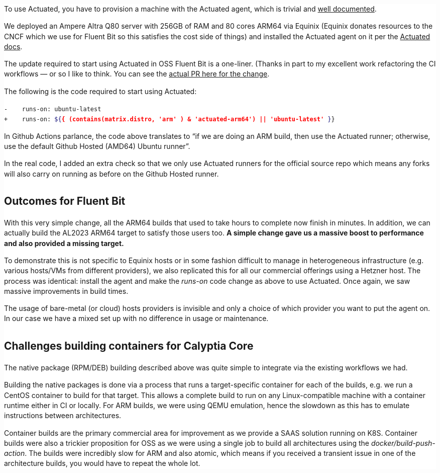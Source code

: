 
To use Actuated, you have to provision a machine with the Actuated agent, which is trivial and [well documented](https://docs.actuated.dev/install-agent/). 

We deployed an Ampere Altra Q80 server with 256GB of RAM and 80 cores ARM64 via Equinix (Equinix donates resources to the CNCF which we use for Fluent Bit so this satisfies the cost side of things) and installed the Actuated agent on it per the [Actuated docs](https://docs.actuated.dev/install-agent/). 

The update required to start using Actuated in OSS Fluent Bit is a one-liner. (Thanks in part to my excellent work refactoring the CI workflows — or so I like to think. You can see the [actual PR here for the change](https://github.com/fluent/fluent-bit/pull/7527). 

  
The following is the code required to start using Actuated:


```bash
-    runs-on: ubuntu-latest
+    runs-on: ${{ (contains(matrix.distro, 'arm' ) & 'actuated-arm64') || 'ubuntu-latest' }}
```
In Github Actions parlance, the code above translates to “if we are doing an ARM build, then use the Actuated runner; otherwise, use the default Github Hosted (AMD64) Ubuntu runner”. 

In the real code, I added an extra check so that we only use Actuated runners for the official source repo which means any forks will also carry on running as before on the Github Hosted runner.

## Outcomes for Fluent Bit

With this very simple change, all the ARM64 builds that used to take hours to complete now finish in minutes. In addition, we can actually build the AL2023 ARM64 target to satisfy those users too. **A simple change gave us a massive boost to performance and also provided a missing target.**

To demonstrate this is not specific to Equinix hosts or in some fashion difficult to manage in heterogeneous infrastructure (e.g. various hosts/VMs from different providers), we also replicated this for all our commercial offerings using a Hetzner host. The process was identical: install the agent and make the *runs-on* code change as above to use Actuated. Once again, we saw massive improvements in build times.

The usage of bare-metal (or cloud) hosts providers is invisible and only a choice of which provider you want to put the agent on. In our case we have a mixed set up with no difference in usage or maintenance.

## Challenges building containers for Calyptia Core

The native package (RPM/DEB) building described above was quite simple to integrate via the existing workflows we had. 

Building the native packages is done via a process that runs a target-specific container for each of the builds, e.g. we run a CentOS container to build for that target. This allows a complete build to run on any Linux-compatible machine with a container runtime either in CI or locally. For ARM builds, we were using QEMU emulation, hence the slowdown as this has to emulate instructions between architectures.

Container builds are the primary commercial area for improvement as we provide a SAAS solution running on K8S. Container builds were also a trickier proposition for OSS as we were using a single job to build all architectures using the *docker/build-push-action*. The builds were incredibly slow for ARM and also atomic, which means if you received a transient issue in one of the architecture builds, you would have to repeat the whole lot.
